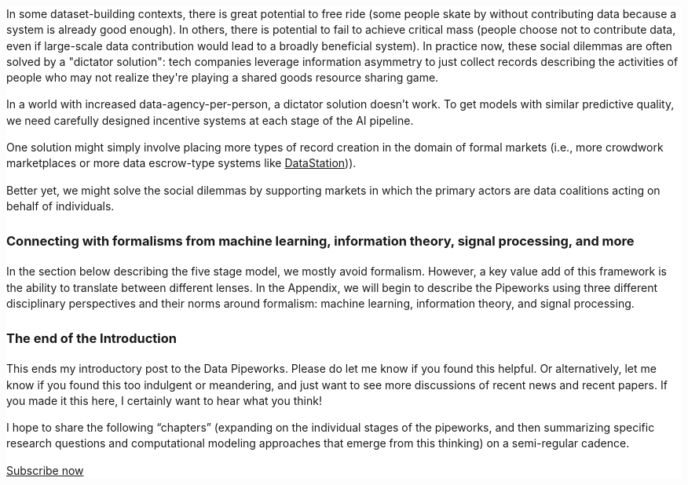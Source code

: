 In some dataset-building contexts, there is great potential to free ride (some people skate by without contributing data because a system is already good enough). In others, there is potential to fail to achieve critical mass (people choose not to contribute data, even if large-scale data contribution would lead to a broadly beneficial system). In practice now, these social dilemmas are often solved by a "dictator solution": tech companies leverage information asymmetry to just collect records describing the activities of people who may not realize they're playing a shared goods resource sharing game.

In a world with increased data-agency-per-person, a dictator solution doesn’t work. To get models with similar predictive quality, we need carefully designed incentive systems at each stage of the AI pipeline.

One solution might simply involve placing more types of record creation in the domain of formal markets (i.e., more crowdwork marketplaces or more data escrow-type systems like [DataStation](https://raulcastrofernandez.com/papers/data_station_paper-11.pdf))).

Better yet, we might solve the social dilemmas by supporting markets in which the primary actors are data coalitions acting on behalf of individuals.

### Connecting with formalisms from machine learning, information theory, signal processing, and more

In the section below describing the five stage model, we mostly avoid formalism. However, a key value add of this framework is the ability to translate between different lenses. In the Appendix, we will begin to describe the Pipeworks using three different disciplinary perspectives and their norms around formalism: machine learning, information theory, and signal processing.

### The end of the Introduction

This ends my introductory post to the Data Pipeworks. Please do let me know if you found this helpful. Or alternatively, let me know if you found this too indulgent or meandering, and just want to see more discussions of recent news and recent papers. If you made it this here, I certainly want to hear what you think!

I hope to share the following “chapters” (expanding on the individual stages of the pipeworks, and then summarizing specific research questions and computational modeling approaches that emerge from this thinking) on a semi-regular cadence.

[Subscribe now](https://dataleverage.substack.com/subscribe?)
